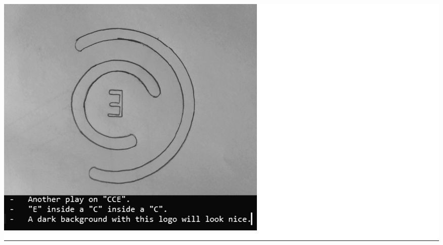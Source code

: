 <img src="https://raw.githubusercontent.com/satvikshri/ccextractor-logo-portfolio/master/Sketches/final8.jpg" width="500" >
</p>

---

<p align="center">